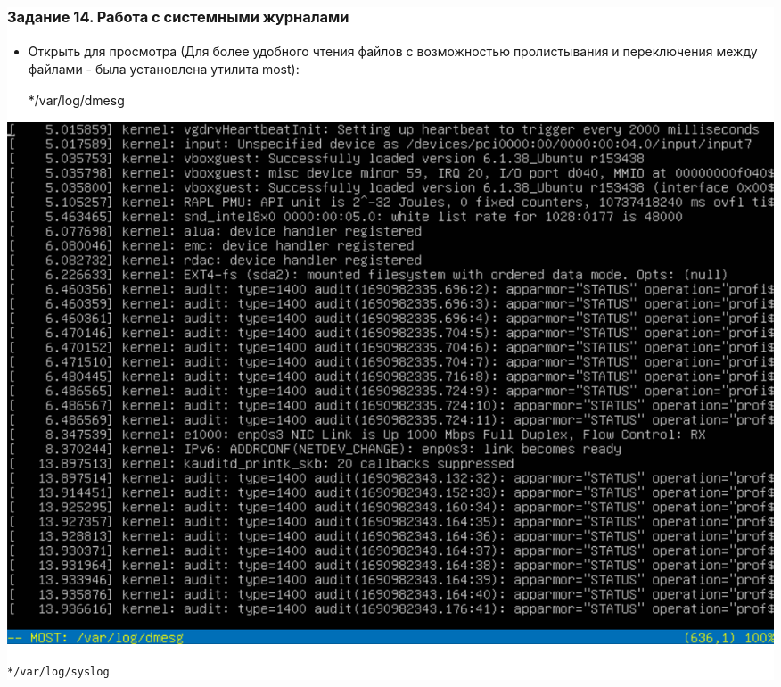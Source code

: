 
### Задание 14. Работа с системными журналами

* Открыть для просмотра (Для более удобного чтения файлов с возможностью пролистывания и переключения между файлами - была установлена утилита most):


    */var/log/dmesg

![file](image/14.1.png "file")

    */var/log/syslog
